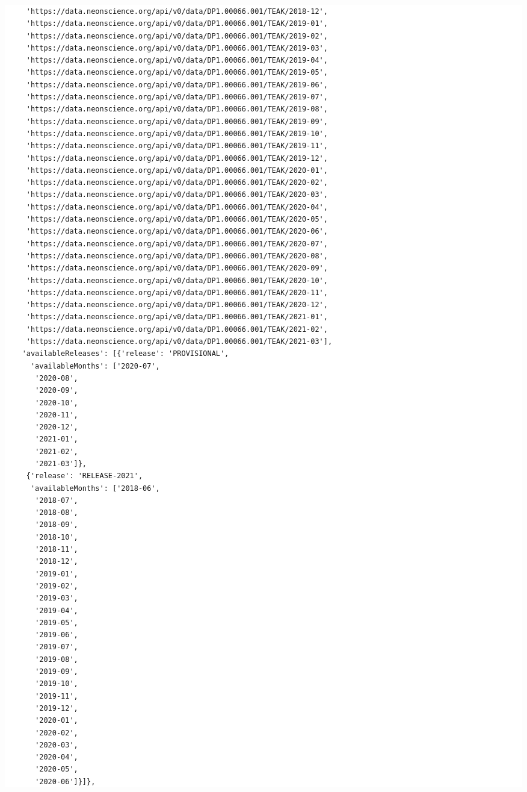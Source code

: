          'https://data.neonscience.org/api/v0/data/DP1.00066.001/TEAK/2018-12',
         'https://data.neonscience.org/api/v0/data/DP1.00066.001/TEAK/2019-01',
         'https://data.neonscience.org/api/v0/data/DP1.00066.001/TEAK/2019-02',
         'https://data.neonscience.org/api/v0/data/DP1.00066.001/TEAK/2019-03',
         'https://data.neonscience.org/api/v0/data/DP1.00066.001/TEAK/2019-04',
         'https://data.neonscience.org/api/v0/data/DP1.00066.001/TEAK/2019-05',
         'https://data.neonscience.org/api/v0/data/DP1.00066.001/TEAK/2019-06',
         'https://data.neonscience.org/api/v0/data/DP1.00066.001/TEAK/2019-07',
         'https://data.neonscience.org/api/v0/data/DP1.00066.001/TEAK/2019-08',
         'https://data.neonscience.org/api/v0/data/DP1.00066.001/TEAK/2019-09',
         'https://data.neonscience.org/api/v0/data/DP1.00066.001/TEAK/2019-10',
         'https://data.neonscience.org/api/v0/data/DP1.00066.001/TEAK/2019-11',
         'https://data.neonscience.org/api/v0/data/DP1.00066.001/TEAK/2019-12',
         'https://data.neonscience.org/api/v0/data/DP1.00066.001/TEAK/2020-01',
         'https://data.neonscience.org/api/v0/data/DP1.00066.001/TEAK/2020-02',
         'https://data.neonscience.org/api/v0/data/DP1.00066.001/TEAK/2020-03',
         'https://data.neonscience.org/api/v0/data/DP1.00066.001/TEAK/2020-04',
         'https://data.neonscience.org/api/v0/data/DP1.00066.001/TEAK/2020-05',
         'https://data.neonscience.org/api/v0/data/DP1.00066.001/TEAK/2020-06',
         'https://data.neonscience.org/api/v0/data/DP1.00066.001/TEAK/2020-07',
         'https://data.neonscience.org/api/v0/data/DP1.00066.001/TEAK/2020-08',
         'https://data.neonscience.org/api/v0/data/DP1.00066.001/TEAK/2020-09',
         'https://data.neonscience.org/api/v0/data/DP1.00066.001/TEAK/2020-10',
         'https://data.neonscience.org/api/v0/data/DP1.00066.001/TEAK/2020-11',
         'https://data.neonscience.org/api/v0/data/DP1.00066.001/TEAK/2020-12',
         'https://data.neonscience.org/api/v0/data/DP1.00066.001/TEAK/2021-01',
         'https://data.neonscience.org/api/v0/data/DP1.00066.001/TEAK/2021-02',
         'https://data.neonscience.org/api/v0/data/DP1.00066.001/TEAK/2021-03'],
        'availableReleases': [{'release': 'PROVISIONAL',
          'availableMonths': ['2020-07',
           '2020-08',
           '2020-09',
           '2020-10',
           '2020-11',
           '2020-12',
           '2021-01',
           '2021-02',
           '2021-03']},
         {'release': 'RELEASE-2021',
          'availableMonths': ['2018-06',
           '2018-07',
           '2018-08',
           '2018-09',
           '2018-10',
           '2018-11',
           '2018-12',
           '2019-01',
           '2019-02',
           '2019-03',
           '2019-04',
           '2019-05',
           '2019-06',
           '2019-07',
           '2019-08',
           '2019-09',
           '2019-10',
           '2019-11',
           '2019-12',
           '2020-01',
           '2020-02',
           '2020-03',
           '2020-04',
           '2020-05',
           '2020-06']}]},